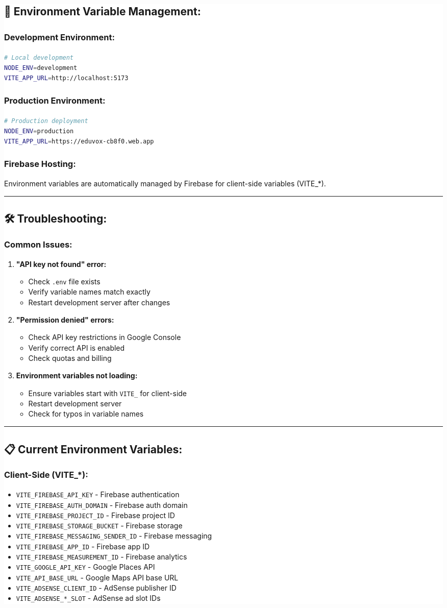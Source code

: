 
## 🔄 **Environment Variable Management:**

### **Development Environment:**
```bash
# Local development
NODE_ENV=development
VITE_APP_URL=http://localhost:5173
```

### **Production Environment:**
```bash
# Production deployment
NODE_ENV=production
VITE_APP_URL=https://eduvox-cb8f0.web.app
```

### **Firebase Hosting:**
Environment variables are automatically managed by Firebase for client-side variables (VITE_*).

---

## 🛠️ **Troubleshooting:**

### **Common Issues:**

1. **"API key not found" error:**
   - Check `.env` file exists
   - Verify variable names match exactly
   - Restart development server after changes

2. **"Permission denied" errors:**
   - Check API key restrictions in Google Console
   - Verify correct API is enabled
   - Check quotas and billing

3. **Environment variables not loading:**
   - Ensure variables start with `VITE_` for client-side
   - Restart development server
   - Check for typos in variable names

---

## 📋 **Current Environment Variables:**

### **Client-Side (VITE_*):**
- `VITE_FIREBASE_API_KEY` - Firebase authentication
- `VITE_FIREBASE_AUTH_DOMAIN` - Firebase auth domain
- `VITE_FIREBASE_PROJECT_ID` - Firebase project ID
- `VITE_FIREBASE_STORAGE_BUCKET` - Firebase storage
- `VITE_FIREBASE_MESSAGING_SENDER_ID` - Firebase messaging
- `VITE_FIREBASE_APP_ID` - Firebase app ID
- `VITE_FIREBASE_MEASUREMENT_ID` - Firebase analytics
- `VITE_GOOGLE_API_KEY` - Google Places API
- `VITE_API_BASE_URL` - Google Maps API base URL
- `VITE_ADSENSE_CLIENT_ID` - AdSense publisher ID
- `VITE_ADSENSE_*_SLOT` - AdSense ad slot IDs
